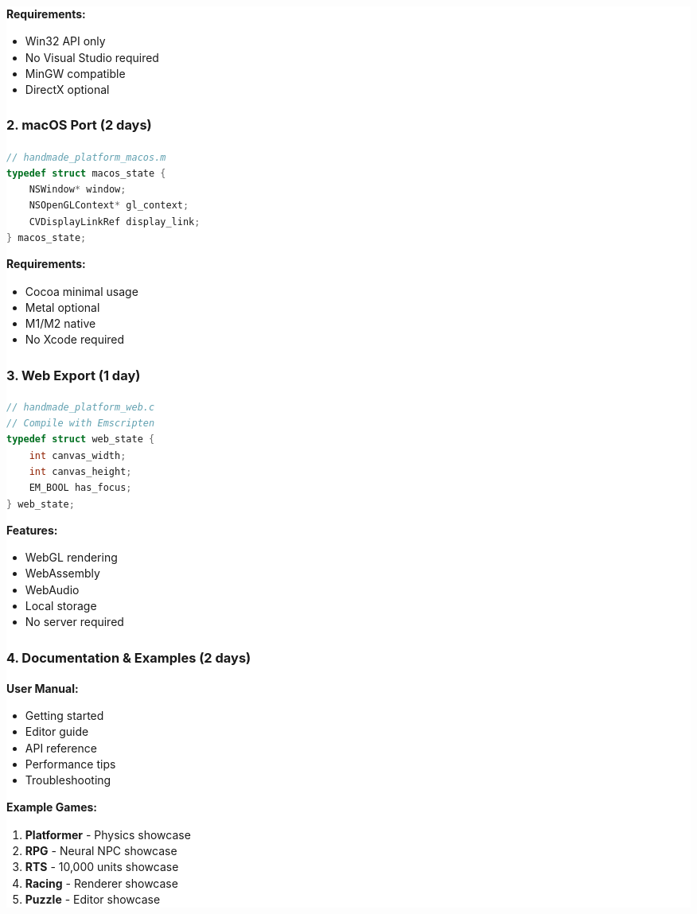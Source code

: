 **Requirements:**
- Win32 API only
- No Visual Studio required
- MinGW compatible
- DirectX optional

### 2. macOS Port (2 days)
```c
// handmade_platform_macos.m
typedef struct macos_state {
    NSWindow* window;
    NSOpenGLContext* gl_context;
    CVDisplayLinkRef display_link;
} macos_state;
```

**Requirements:**
- Cocoa minimal usage
- Metal optional
- M1/M2 native
- No Xcode required

### 3. Web Export (1 day)
```c
// handmade_platform_web.c
// Compile with Emscripten
typedef struct web_state {
    int canvas_width;
    int canvas_height;
    EM_BOOL has_focus;
} web_state;
```

**Features:**
- WebGL rendering
- WebAssembly
- WebAudio
- Local storage
- No server required

### 4. Documentation & Examples (2 days)

**User Manual:**
- Getting started
- Editor guide
- API reference
- Performance tips
- Troubleshooting

**Example Games:**
1. **Platformer** - Physics showcase
2. **RPG** - Neural NPC showcase  
3. **RTS** - 10,000 units showcase
4. **Racing** - Renderer showcase
5. **Puzzle** - Editor showcase
